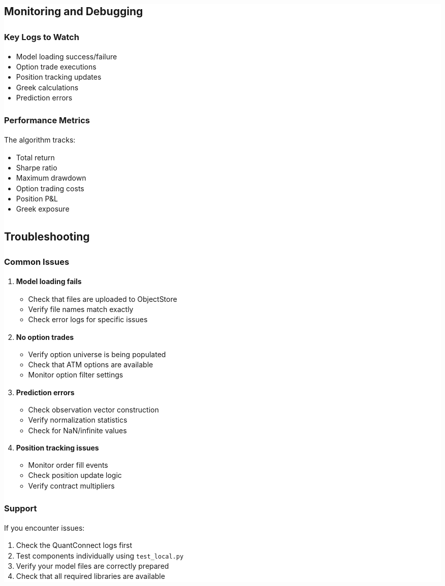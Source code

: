 ## Monitoring and Debugging

### Key Logs to Watch

- Model loading success/failure
- Option trade executions
- Position tracking updates
- Greek calculations
- Prediction errors

### Performance Metrics

The algorithm tracks:
- Total return
- Sharpe ratio
- Maximum drawdown
- Option trading costs
- Position P&L
- Greek exposure

## Troubleshooting

### Common Issues

1. **Model loading fails**
   - Check that files are uploaded to ObjectStore
   - Verify file names match exactly
   - Check error logs for specific issues

2. **No option trades**
   - Verify option universe is being populated
   - Check that ATM options are available
   - Monitor option filter settings

3. **Prediction errors**
   - Check observation vector construction
   - Verify normalization statistics
   - Check for NaN/infinite values

4. **Position tracking issues**
   - Monitor order fill events
   - Check position update logic
   - Verify contract multipliers

### Support

If you encounter issues:
1. Check the QuantConnect logs first
2. Test components individually using `test_local.py`
3. Verify your model files are correctly prepared
4. Check that all required libraries are available
